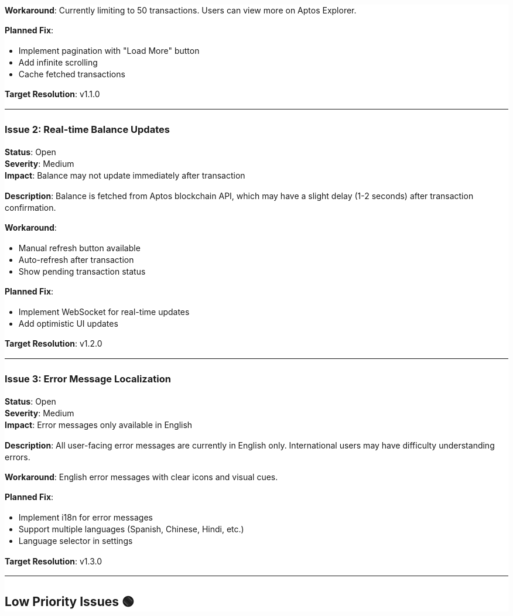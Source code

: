 **Workaround**: 
Currently limiting to 50 transactions. Users can view more on Aptos Explorer.

**Planned Fix**: 
- Implement pagination with "Load More" button
- Add infinite scrolling
- Cache fetched transactions

**Target Resolution**: v1.1.0

---

### Issue 2: Real-time Balance Updates
**Status**: Open  
**Severity**: Medium  
**Impact**: Balance may not update immediately after transaction

**Description**: 
Balance is fetched from Aptos blockchain API, which may have a slight delay (1-2 seconds) after transaction confirmation.

**Workaround**: 
- Manual refresh button available
- Auto-refresh after transaction
- Show pending transaction status

**Planned Fix**: 
- Implement WebSocket for real-time updates
- Add optimistic UI updates

**Target Resolution**: v1.2.0

---

### Issue 3: Error Message Localization
**Status**: Open  
**Severity**: Medium  
**Impact**: Error messages only available in English

**Description**: 
All user-facing error messages are currently in English only. International users may have difficulty understanding errors.

**Workaround**: 
English error messages with clear icons and visual cues.

**Planned Fix**: 
- Implement i18n for error messages
- Support multiple languages (Spanish, Chinese, Hindi, etc.)
- Language selector in settings

**Target Resolution**: v1.3.0

---

## Low Priority Issues 🟢
